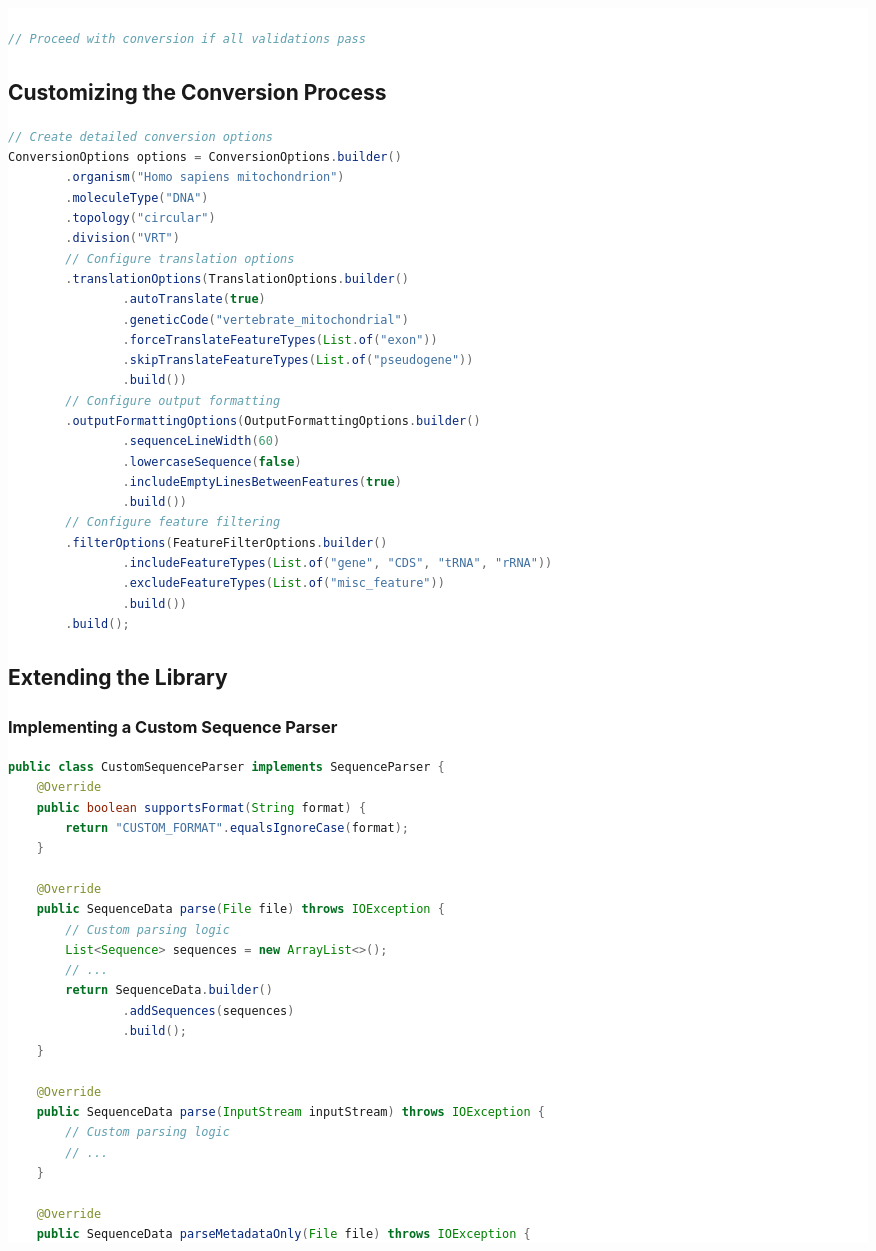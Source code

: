 ```java

// Proceed with conversion if all validations pass
```

## Customizing the Conversion Process

```java
// Create detailed conversion options
ConversionOptions options = ConversionOptions.builder()
        .organism("Homo sapiens mitochondrion")
        .moleculeType("DNA")
        .topology("circular")
        .division("VRT")
        // Configure translation options
        .translationOptions(TranslationOptions.builder()
                .autoTranslate(true)
                .geneticCode("vertebrate_mitochondrial")
                .forceTranslateFeatureTypes(List.of("exon"))
                .skipTranslateFeatureTypes(List.of("pseudogene"))
                .build())
        // Configure output formatting
        .outputFormattingOptions(OutputFormattingOptions.builder()
                .sequenceLineWidth(60)
                .lowercaseSequence(false)
                .includeEmptyLinesBetweenFeatures(true)
                .build())
        // Configure feature filtering
        .filterOptions(FeatureFilterOptions.builder()
                .includeFeatureTypes(List.of("gene", "CDS", "tRNA", "rRNA"))
                .excludeFeatureTypes(List.of("misc_feature"))
                .build())
        .build();
```

## Extending the Library

### Implementing a Custom Sequence Parser

```java
public class CustomSequenceParser implements SequenceParser {
    @Override
    public boolean supportsFormat(String format) {
        return "CUSTOM_FORMAT".equalsIgnoreCase(format);
    }
    
    @Override
    public SequenceData parse(File file) throws IOException {
        // Custom parsing logic
        List<Sequence> sequences = new ArrayList<>();
        // ...
        return SequenceData.builder()
                .addSequences(sequences)
                .build();
    }
    
    @Override
    public SequenceData parse(InputStream inputStream) throws IOException {
        // Custom parsing logic
        // ...
    }
    
    @Override
    public SequenceData parseMetadataOnly(File file) throws IOException {
```